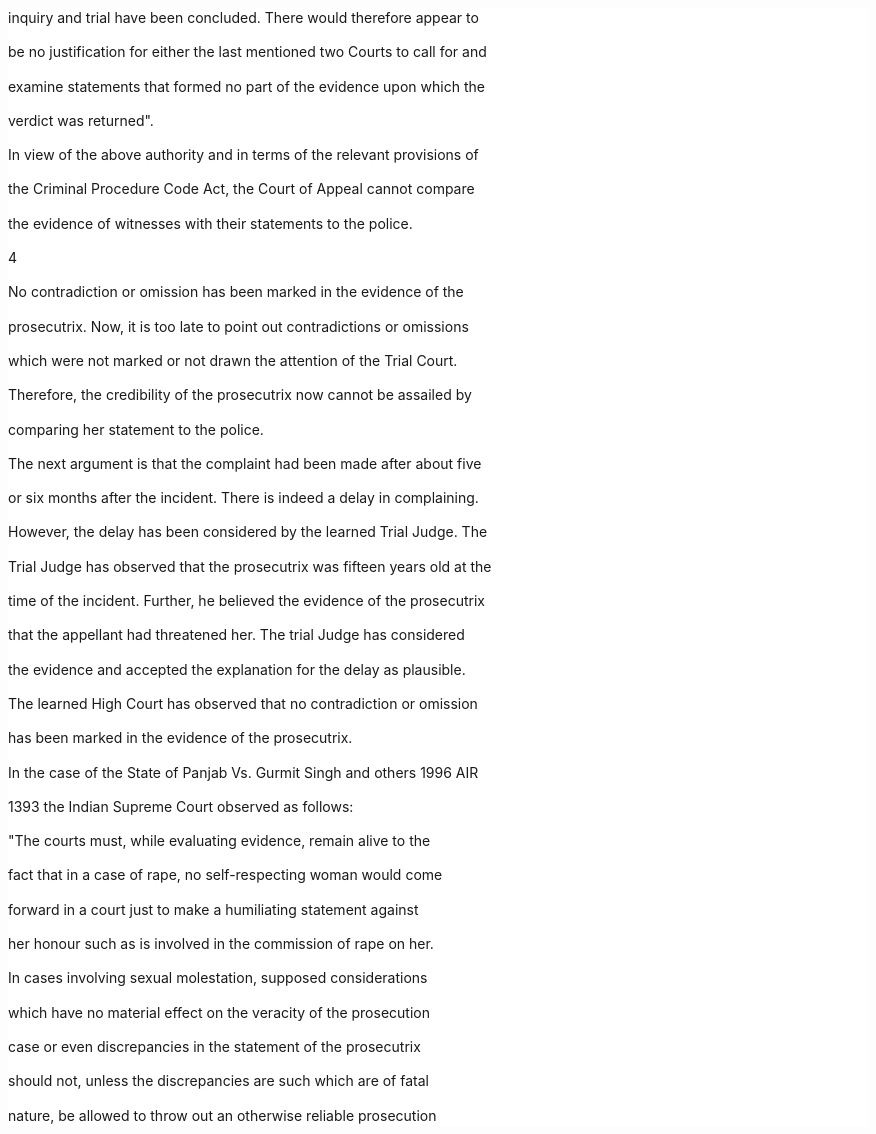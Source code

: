 inquiry and trial have been concluded. There would therefore appear to

be no justification for either the last mentioned two Courts to call for and

examine statements that formed no part of the evidence upon which the

verdict was returned".

In view of the above authority and in terms of the relevant provisions of

the Criminal Procedure Code Act, the Court of Appeal cannot compare

the evidence of witnesses with their statements to the police.

4

No contradiction or omission has been marked in the evidence of the

prosecutrix. Now, it is too late to point out contradictions or omissions

which were not marked or not drawn the attention of the Trial Court.

Therefore, the credibility of the prosecutrix now cannot be assailed by

comparing her statement to the police.

The next argument is that the complaint had been made after about five

or six months after the incident. There is indeed a delay in complaining.

However, the delay has been considered by the learned Trial Judge. The

Trial Judge has observed that the prosecutrix was fifteen years old at the

time of the incident. Further, he believed the evidence of the prosecutrix

that the appellant had threatened her. The trial Judge has considered

the evidence and accepted the explanation for the delay as plausible.

The learned High Court has observed that no contradiction or omission

has been marked in the evidence of the prosecutrix.

In the case of the State of Panjab Vs. Gurmit Singh and others 1996 AIR

1393 the Indian Supreme Court observed as follows:

"The courts must, while evaluating evidence, remain alive to the

fact that in a case of rape, no self-respecting woman would come

forward in a court just to make a humiliating statement against

her honour such as is involved in the commission of rape on her.

In cases involving sexual molestation, supposed considerations

which have no material effect on the veracity of the prosecution

case or even discrepancies in the statement of the prosecutrix

should not, unless the discrepancies are such which are of fatal

nature, be allowed to throw out an otherwise reliable prosecution
